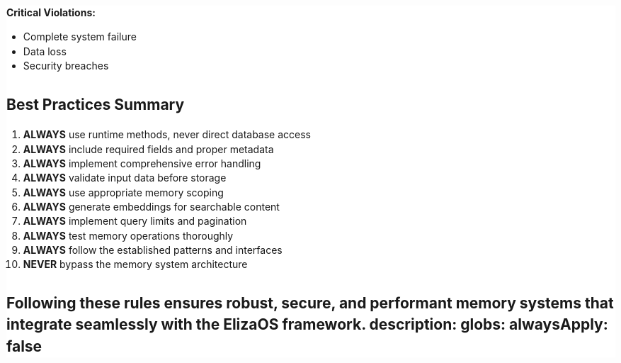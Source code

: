 **Critical Violations:**
- Complete system failure
- Data loss
- Security breaches

## Best Practices Summary

1. **ALWAYS** use runtime methods, never direct database access
2. **ALWAYS** include required fields and proper metadata
3. **ALWAYS** implement comprehensive error handling
4. **ALWAYS** validate input data before storage
5. **ALWAYS** use appropriate memory scoping
6. **ALWAYS** generate embeddings for searchable content
7. **ALWAYS** implement query limits and pagination
8. **ALWAYS** test memory operations thoroughly
9. **ALWAYS** follow the established patterns and interfaces
10. **NEVER** bypass the memory system architecture

Following these rules ensures robust, secure, and performant memory systems that integrate seamlessly with the ElizaOS framework.
description:
globs:
alwaysApply: false
---
